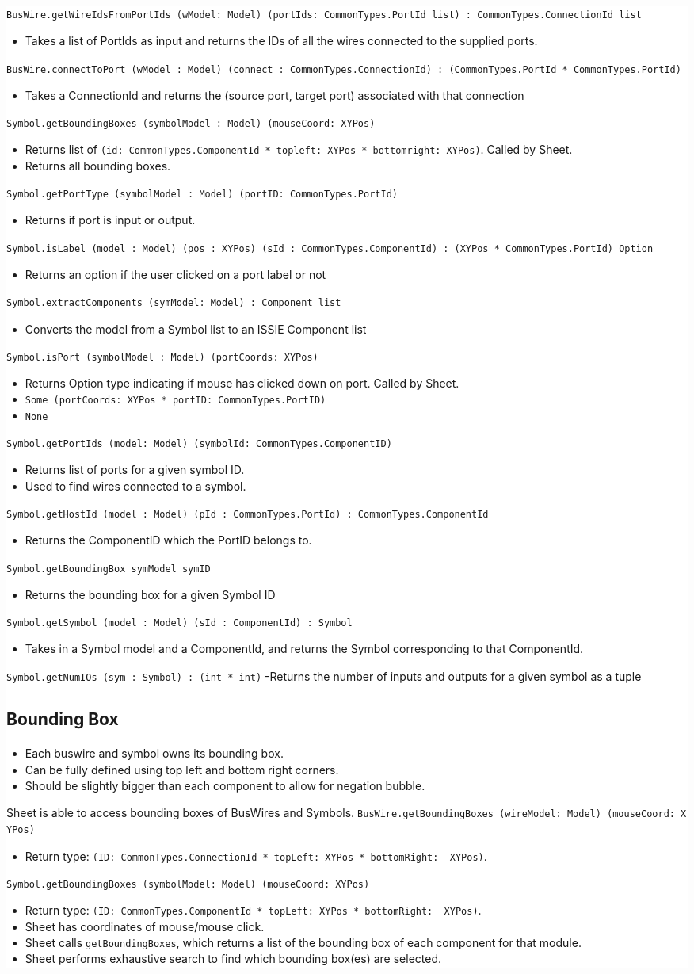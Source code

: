 `BusWire.getWireIdsFromPortIds (wModel: Model) (portIds: CommonTypes.PortId list) : CommonTypes.ConnectionId list`
 - Takes a list of PortIds as input and returns the IDs of all the wires connected to the supplied ports.

`BusWire.connectToPort (wModel : Model) (connect : CommonTypes.ConnectionId) : (CommonTypes.PortId * CommonTypes.PortId)`
 - Takes a ConnectionId and returns the (source port, target port) associated with that connection

`Symbol.getBoundingBoxes (symbolModel : Model) (mouseCoord: XYPos)`
 - Returns list of `(id: CommonTypes.ComponentId * topleft: XYPos * bottomright: XYPos)`. Called by Sheet.
 - Returns all bounding boxes.

`Symbol.getPortType (symbolModel : Model) (portID: CommonTypes.PortId)`
 - Returns if port is input or output.

`Symbol.isLabel (model : Model) (pos : XYPos) (sId : CommonTypes.ComponentId) : (XYPos * CommonTypes.PortId) Option`
 - Returns an option if the user clicked on a port label or not

`Symbol.extractComponents (symModel: Model) : Component list`
- Converts the model from a Symbol list to an ISSIE Component list

`Symbol.isPort (symbolModel : Model) (portCoords: XYPos)`
 - Returns Option type indicating if mouse has clicked down on port. Called by Sheet.
 - `Some (portCoords: XYPos * portID: CommonTypes.PortID)`
 - `None`

`Symbol.getPortIds (model: Model) (symbolId: CommonTypes.ComponentID)`
 - Returns list of ports for a given symbol ID.
 - Used to find wires connected to a symbol.

`Symbol.getHostId (model : Model) (pId : CommonTypes.PortId) : CommonTypes.ComponentId`
 - Returns the ComponentID which the PortID belongs to.

`Symbol.getBoundingBox symModel symID`
 - Returns the bounding box for a given Symbol ID

`Symbol.getSymbol (model : Model) (sId : ComponentId) : Symbol`
 - Takes in a Symbol model and a ComponentId, and returns the Symbol corresponding to that ComponentId.

`Symbol.getNumIOs (sym : Symbol) : (int * int)`
-Returns the number of inputs and outputs for a given symbol as a tuple

## Bounding Box
 - Each buswire and symbol owns its bounding box. 
 - Can be fully defined using top left and bottom right corners. 
 - Should be slightly bigger than each component to allow for negation bubble.

Sheet is able to access bounding boxes of BusWires and Symbols.
`BusWire.getBoundingBoxes (wireModel: Model) (mouseCoord: XYPos)`
 - Return type: `(ID: CommonTypes.ConnectionId * topLeft: XYPos * bottomRight:  XYPos)`.

`Symbol.getBoundingBoxes (symbolModel: Model) (mouseCoord: XYPos)`
 - Return type: `(ID: CommonTypes.ComponentId * topLeft: XYPos * bottomRight:  XYPos)`.
 - Sheet has coordinates of mouse/mouse click.
 - Sheet calls `getBoundingBoxes`, which returns a list of the bounding box of each component for that module.
 - Sheet performs exhaustive search to find which bounding box(es) are selected.
